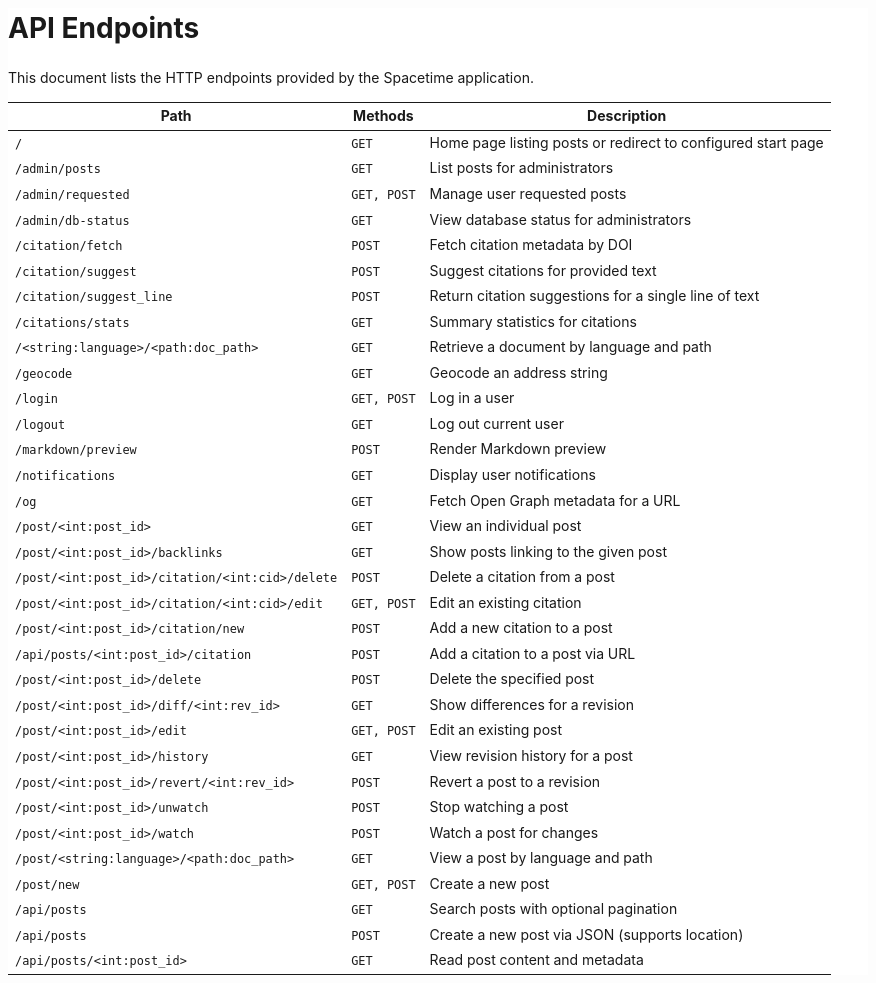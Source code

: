 # API Endpoints

This document lists the HTTP endpoints provided by the Spacetime application.

| Path | Methods | Description |
|------|---------|-------------|
| `/` | `GET` | Home page listing posts or redirect to configured start page |
| `/admin/posts` | `GET` | List posts for administrators |
| `/admin/requested` | `GET, POST` | Manage user requested posts |
| `/admin/db-status` | `GET` | View database status for administrators |
| `/citation/fetch` | `POST` | Fetch citation metadata by DOI |
| `/citation/suggest` | `POST` | Suggest citations for provided text |
| `/citation/suggest_line` | `POST` | Return citation suggestions for a single line of text |
| `/citations/stats` | `GET` | Summary statistics for citations |
| `/<string:language>/<path:doc_path>` | `GET` | Retrieve a document by language and path |
| `/geocode` | `GET` | Geocode an address string |
| `/login` | `GET, POST` | Log in a user |
| `/logout` | `GET` | Log out current user |
| `/markdown/preview` | `POST` | Render Markdown preview |
| `/notifications` | `GET` | Display user notifications |
| `/og` | `GET` | Fetch Open Graph metadata for a URL |
| `/post/<int:post_id>` | `GET` | View an individual post |
| `/post/<int:post_id>/backlinks` | `GET` | Show posts linking to the given post |
| `/post/<int:post_id>/citation/<int:cid>/delete` | `POST` | Delete a citation from a post |
| `/post/<int:post_id>/citation/<int:cid>/edit` | `GET, POST` | Edit an existing citation |
| `/post/<int:post_id>/citation/new` | `POST` | Add a new citation to a post |
| `/api/posts/<int:post_id>/citation` | `POST` | Add a citation to a post via URL |
| `/post/<int:post_id>/delete` | `POST` | Delete the specified post |
| `/post/<int:post_id>/diff/<int:rev_id>` | `GET` | Show differences for a revision |
| `/post/<int:post_id>/edit` | `GET, POST` | Edit an existing post |
| `/post/<int:post_id>/history` | `GET` | View revision history for a post |
| `/post/<int:post_id>/revert/<int:rev_id>` | `POST` | Revert a post to a revision |
| `/post/<int:post_id>/unwatch` | `POST` | Stop watching a post |
| `/post/<int:post_id>/watch` | `POST` | Watch a post for changes |
| `/post/<string:language>/<path:doc_path>` | `GET` | View a post by language and path |
| `/post/new` | `GET, POST` | Create a new post |
| `/api/posts` | `GET` | Search posts with optional pagination |
| `/api/posts` | `POST` | Create a new post via JSON (supports location) |
| `/api/posts/<int:post_id>` | `GET` | Read post content and metadata |